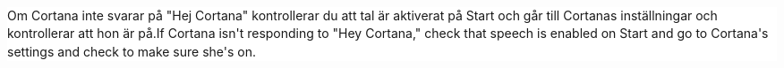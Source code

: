 <span data-ttu-id="c62bf-230">Om Cortana inte svarar på "Hej Cortana" kontrollerar du att tal är aktiverat på Start och går till Cortanas inställningar och kontrollerar att hon är på.</span><span class="sxs-lookup"><span data-stu-id="c62bf-230">If Cortana isn't responding to "Hey Cortana," check that speech is enabled on Start and go to Cortana's settings and check to make sure she's on.</span></span>
